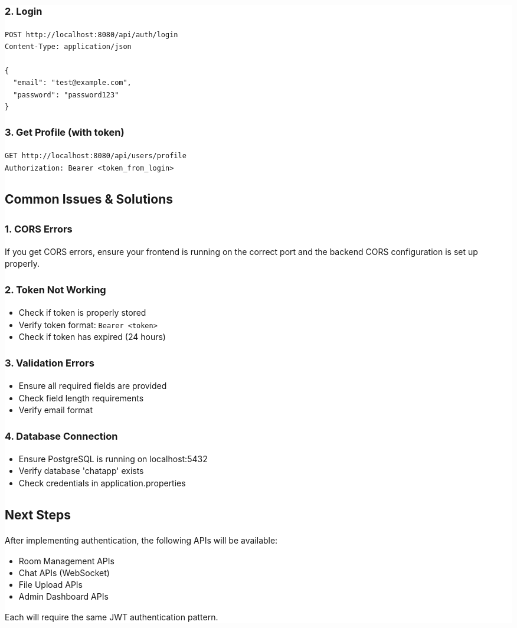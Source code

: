 ### 2. Login
```
POST http://localhost:8080/api/auth/login
Content-Type: application/json

{
  "email": "test@example.com",
  "password": "password123"
}
```

### 3. Get Profile (with token)
```
GET http://localhost:8080/api/users/profile
Authorization: Bearer <token_from_login>
```

## Common Issues & Solutions

### 1. CORS Errors
If you get CORS errors, ensure your frontend is running on the correct port and the backend CORS configuration is set up properly.

### 2. Token Not Working
- Check if token is properly stored
- Verify token format: `Bearer <token>`
- Check if token has expired (24 hours)

### 3. Validation Errors
- Ensure all required fields are provided
- Check field length requirements
- Verify email format

### 4. Database Connection
- Ensure PostgreSQL is running on localhost:5432
- Verify database 'chatapp' exists
- Check credentials in application.properties

## Next Steps

After implementing authentication, the following APIs will be available:
- Room Management APIs
- Chat APIs (WebSocket)
- File Upload APIs
- Admin Dashboard APIs

Each will require the same JWT authentication pattern. 